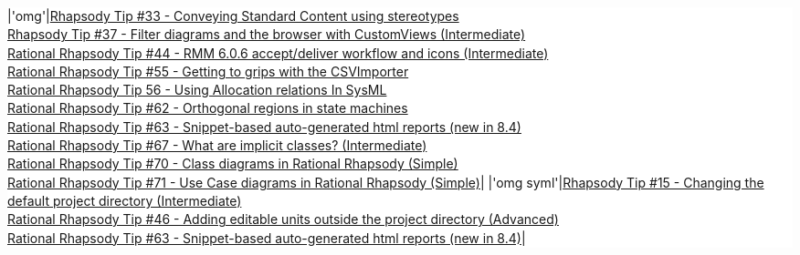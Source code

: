 |'omg'|[Rhapsody Tip #33 - Conveying Standard Content using stereotypes](https://youtu.be/gUkHsrHXCDA)<br>[Rhapsody Tip #37 - Filter diagrams and the browser with CustomViews (Intermediate)](https://youtu.be/Tqq2PjWujrc)<br>[Rational Rhapsody Tip #44 - RMM 6.0.6 accept/deliver workflow and icons (Intermediate)](https://youtu.be/plNw1e2IdoQ)<br>[Rational Rhapsody Tip #55 - Getting to grips with the CSVImporter](https://youtu.be/ebPlDMXxq28)<br>[Rational Rhapsody Tip 56 - Using Allocation relations In SysML](https://youtu.be/TOnFFijqykU)<br>[Rational Rhapsody Tip #62 - Orthogonal regions in state machines](https://youtu.be/6MVeiY-z8yY)<br>[Rational Rhapsody Tip #63 - Snippet-based auto-generated html reports (new in 8.4)](https://youtu.be/UTZKUw1N3QM)<br>[Rational Rhapsody Tip #67 - What are implicit classes? (Intermediate)](https://youtu.be/-N5AROLXL8I)<br>[Rational Rhapsody Tip #70 - Class diagrams in Rational Rhapsody (Simple)](https://youtu.be/Vki5GWbfyGM)<br>[Rational Rhapsody Tip #71 - Use Case diagrams in Rational Rhapsody (Simple)](https://youtu.be/iLYTbuLakLM)|
|'omg syml'|[Rhapsody Tip #15 - Changing the default project directory (Intermediate)](https://youtu.be/Mb4kpHvo2N8)<br>[Rational Rhapsody Tip #46 - Adding editable units outside the project directory (Advanced)](https://youtu.be/KrmwxgcivRw)<br>[Rational Rhapsody Tip #63 - Snippet-based auto-generated html reports (new in 8.4)](https://youtu.be/UTZKUw1N3QM)|